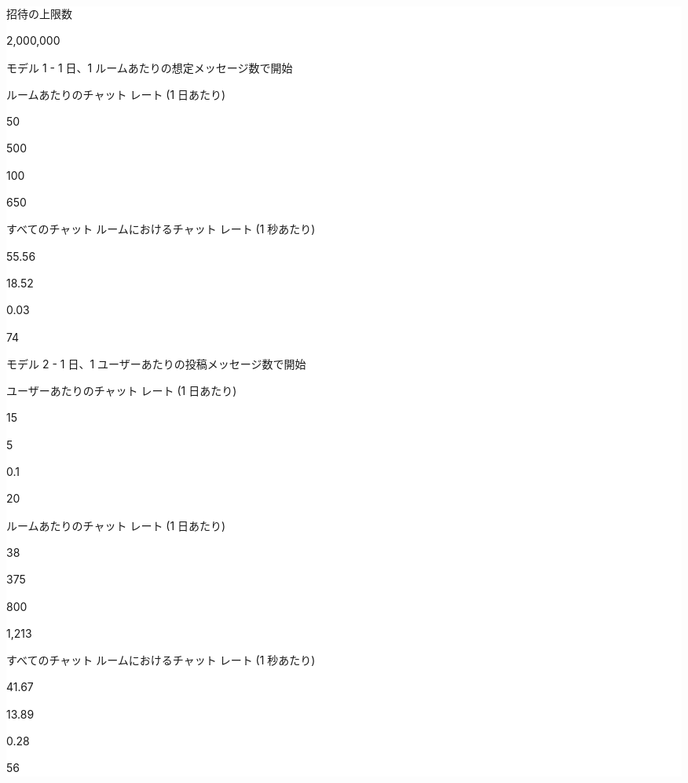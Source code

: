 <td><p>招待の上限数</p></td>
<td><p></p></td>
<td><p></p></td>
<td><p></p></td>
<td><p>2,000,000</p></td>
</tr>
<tr class="odd">
<td><p>モデル 1 - 1 日、1 ルームあたりの想定メッセージ数で開始</p></td>
<td><p></p></td>
<td><p></p></td>
<td><p></p></td>
<td><p></p></td>
</tr>
<tr class="even">
<td><p>ルームあたりのチャット レート (1 日あたり)</p></td>
<td><p>50</p></td>
<td><p>500</p></td>
<td><p>100</p></td>
<td><p>650</p></td>
</tr>
<tr class="odd">
<td><p>すべてのチャット ルームにおけるチャット レート (1 秒あたり)</p></td>
<td><p>55.56</p></td>
<td><p>18.52</p></td>
<td><p>0.03</p></td>
<td><p>74</p></td>
</tr>
<tr class="even">
<td><p>モデル 2 - 1 日、1 ユーザーあたりの投稿メッセージ数で開始</p></td>
<td><p></p></td>
<td><p></p></td>
<td><p></p></td>
<td><p></p></td>
</tr>
<tr class="odd">
<td><p>ユーザーあたりのチャット レート (1 日あたり)</p></td>
<td><p>15</p></td>
<td><p>5</p></td>
<td><p>0.1</p></td>
<td><p>20</p></td>
</tr>
<tr class="even">
<td><p>ルームあたりのチャット レート (1 日あたり)</p></td>
<td><p>38</p></td>
<td><p>375</p></td>
<td><p>800</p></td>
<td><p>1,213</p></td>
</tr>
<tr class="odd">
<td><p>すべてのチャット ルームにおけるチャット レート (1 秒あたり)</p></td>
<td><p>41.67</p></td>
<td><p>13.89</p></td>
<td><p>0.28</p></td>
<td><p>56</p></td>
</tr>
</tbody>
</table>
